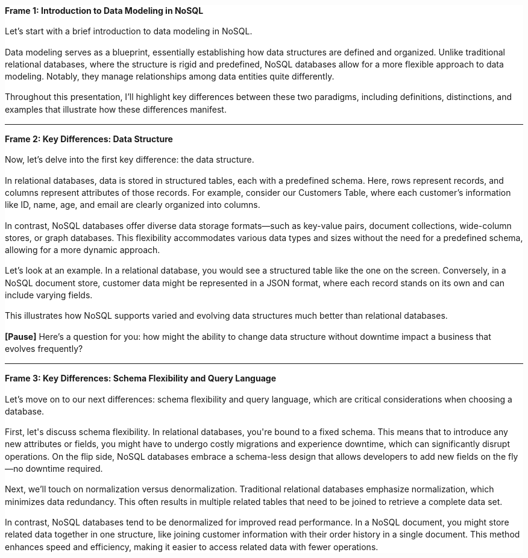 
**Frame 1: Introduction to Data Modeling in NoSQL**

Let’s start with a brief introduction to data modeling in NoSQL. 

Data modeling serves as a blueprint, essentially establishing how data structures are defined and organized. Unlike traditional relational databases, where the structure is rigid and predefined, NoSQL databases allow for a more flexible approach to data modeling. Notably, they manage relationships among data entities quite differently. 

Throughout this presentation, I’ll highlight key differences between these two paradigms, including definitions, distinctions, and examples that illustrate how these differences manifest.

---

**Frame 2: Key Differences: Data Structure**

Now, let’s delve into the first key difference: the data structure.

In relational databases, data is stored in structured tables, each with a predefined schema. Here, rows represent records, and columns represent attributes of those records. For example, consider our Customers Table, where each customer’s information like ID, name, age, and email are clearly organized into columns. 

In contrast, NoSQL databases offer diverse data storage formats—such as key-value pairs, document collections, wide-column stores, or graph databases. This flexibility accommodates various data types and sizes without the need for a predefined schema, allowing for a more dynamic approach.

Let’s look at an example. In a relational database, you would see a structured table like the one on the screen. Conversely, in a NoSQL document store, customer data might be represented in a JSON format, where each record stands on its own and can include varying fields. 

This illustrates how NoSQL supports varied and evolving data structures much better than relational databases. 

**[Pause]** Here’s a question for you: how might the ability to change data structure without downtime impact a business that evolves frequently? 

---

**Frame 3: Key Differences: Schema Flexibility and Query Language**

Let’s move on to our next differences: schema flexibility and query language, which are critical considerations when choosing a database.

First, let's discuss schema flexibility. In relational databases, you're bound to a fixed schema. This means that to introduce any new attributes or fields, you might have to undergo costly migrations and experience downtime, which can significantly disrupt operations. On the flip side, NoSQL databases embrace a schema-less design that allows developers to add new fields on the fly—no downtime required.

Next, we’ll touch on normalization versus denormalization. Traditional relational databases emphasize normalization, which minimizes data redundancy. This often results in multiple related tables that need to be joined to retrieve a complete data set. 

In contrast, NoSQL databases tend to be denormalized for improved read performance. In a NoSQL document, you might store related data together in one structure, like joining customer information with their order history in a single document. This method enhances speed and efficiency, making it easier to access related data with fewer operations.
